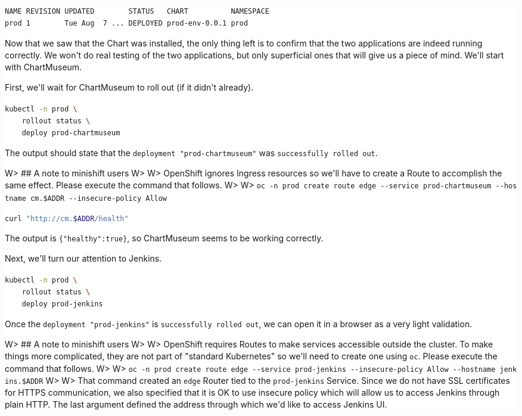```
NAME REVISION UPDATED        STATUS   CHART          NAMESPACE
prod 1        Tue Aug  7 ... DEPLOYED prod-env-0.0.1 prod
```

Now that we saw that the Chart was installed, the only thing left is to confirm that the two applications are indeed running correctly. We won't do real testing of the two applications, but only superficial ones that will give us a piece of mind. We'll start with ChartMuseum.

First, we'll wait for ChartMuseum to roll out (if it didn't already).

```bash
kubectl -n prod \
    rollout status \
    deploy prod-chartmuseum
```

The output should state that the `deployment "prod-chartmuseum"` was `successfully rolled out`.

W> ## A note to minishift users
W>
W> OpenShift ignores Ingress resources so we'll have to create a Route to accomplish the same effect. Please execute the command that follows.
W> 
W> `oc -n prod create route edge --service prod-chartmuseum --hostname cm.$ADDR --insecure-policy Allow`

```bash
curl "http://cm.$ADDR/health"
```

The output is `{"healthy":true}`, so ChartMuseum seems to be working correctly.

Next, we'll turn our attention to Jenkins.

```bash
kubectl -n prod \
    rollout status \
    deploy prod-jenkins
```

Once the `deployment "prod-jenkins"` is `successfully rolled out`, we can open it in a browser as a very light validation.

W> ## A note to minishift users
W>
W> OpenShift requires Routes to make services accessible outside the cluster. To make things more complicated, they are not part of "standard Kubernetes" so we'll need to create one using `oc`. Please execute the command that follows.
W>
W> `oc -n prod create route edge --service prod-jenkins --insecure-policy Allow --hostname jenkins.$ADDR`
W>
W> That command created an `edge` Router tied to the `prod-jenkins` Service. Since we do not have SSL certificates for HTTPS communication, we also specified that it is OK to use insecure policy which will allow us to access Jenkins through plain HTTP. The last argument defined the address through which we'd like to access Jenkins UI.
